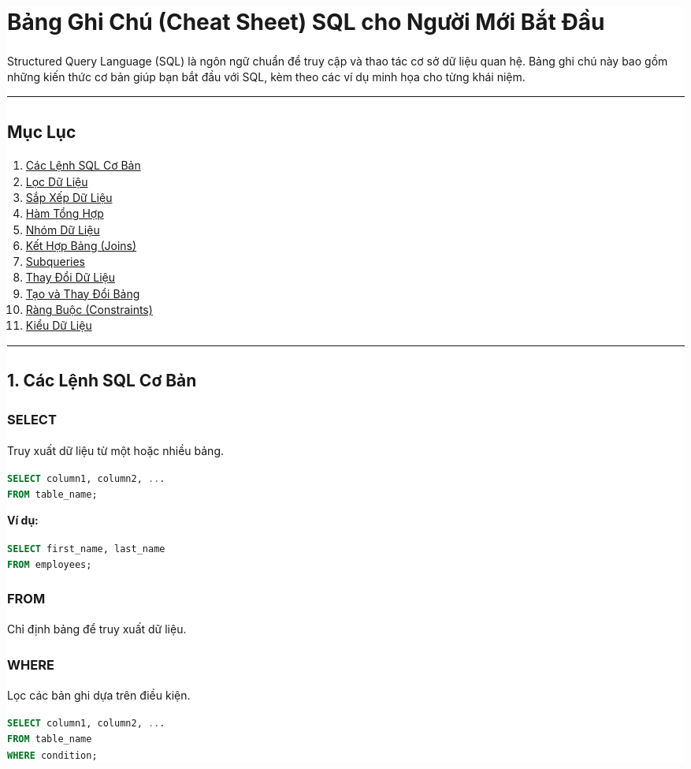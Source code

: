 # Bảng Ghi Chú (Cheat Sheet) SQL cho Người Mới Bắt Đầu

Structured Query Language (SQL) là ngôn ngữ chuẩn để truy cập và thao tác cơ sở dữ liệu quan hệ. Bảng ghi chú này bao gồm những kiến thức cơ bản giúp bạn bắt đầu với SQL, kèm theo các ví dụ minh họa cho từng khái niệm.

---

## Mục Lục

1. [Các Lệnh SQL Cơ Bản](#1-các-lệnh-sql-cơ-bản)
2. [Lọc Dữ Liệu](#2-lọc-dữ-liệu)
3. [Sắp Xếp Dữ Liệu](#3-sắp-xếp-dữ-liệu)
4. [Hàm Tổng Hợp](#4-hàm-tổng-hợp)
5. [Nhóm Dữ Liệu](#5-nhóm-dữ-liệu)
6. [Kết Hợp Bảng (Joins)](#6-kết-hợp-bảng-joins)
7. [Subqueries](#7-subqueries)
8. [Thay Đổi Dữ Liệu](#8-thay-đổi-dữ-liệu)
9. [Tạo và Thay Đổi Bảng](#9-tạo-và-thay-đổi-bảng)
10. [Ràng Buộc (Constraints)](#10-ràng-buộc-constraints)
11. [Kiểu Dữ Liệu](#11-kiểu-dữ-liệu)

---

## 1. Các Lệnh SQL Cơ Bản

### SELECT

Truy xuất dữ liệu từ một hoặc nhiều bảng.

```sql
SELECT column1, column2, ...
FROM table_name;
```

**Ví dụ:**

```sql
SELECT first_name, last_name
FROM employees;
```

### FROM

Chỉ định bảng để truy xuất dữ liệu.

### WHERE

Lọc các bản ghi dựa trên điều kiện.

```sql
SELECT column1, column2, ...
FROM table_name
WHERE condition;
```
